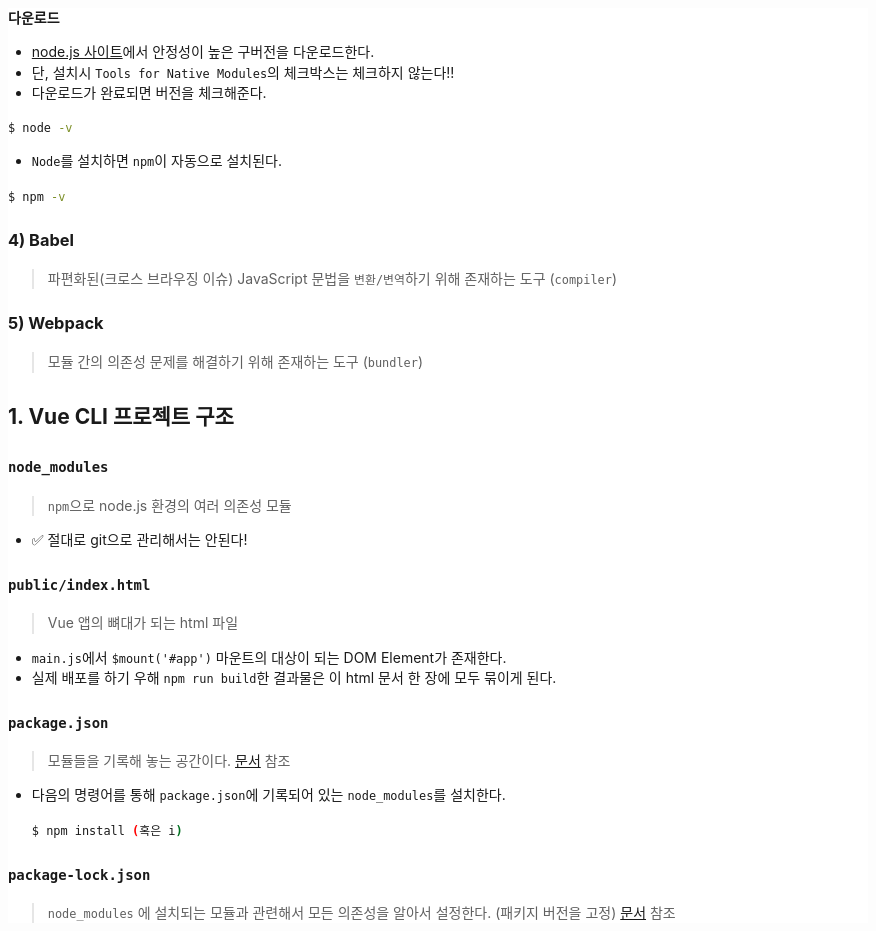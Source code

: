 **다운로드**

- [node.js 사이트](https://nodejs.org/ko/)에서 안정성이 높은 구버전을 다운로드한다.
- 단, 설치시 `Tools for Native Modules`의 체크박스는 체크하지 않는다!!
- 다운로드가 완료되면 버전을 체크해준다.

```bash
$ node -v
```

- `Node`를 설치하면 `npm`이 자동으로 설치된다.

```bash
$ npm -v
```



### 4) Babel

> 파편화된(크로스 브라우징 이슈) JavaScript 문법을 `변환/변역`하기 위해 존재하는 도구 (`compiler`)



### 5) Webpack

>모듈 간의 의존성 문제를 해결하기 위해 존재하는 도구 (`bundler`)



## 1. Vue CLI 프로젝트 구조

### **`node_modules`**

> `npm`으로  node.js 환경의 여러 의존성 모듈

- :white_check_mark: 절대로 git으로 관리해서는 안된다!

### **`public/index.html`**

> Vue 앱의 뼈대가 되는 html 파일

- `main.js`에서 `$mount('#app')` 마운트의 대상이 되는 DOM Element가 존재한다.
- 실제 배포를 하기 우해 `npm run build`한 결과물은 이 html 문서 한 장에 모두 묶이게 된다.

### **`package.json`**

> 모듈들을 기록해 놓는 공간이다. [문서](https://docs.npmjs.com/cli/v6/configuring-npm/package-json) 참조

- 다음의 명령어를 통해 `package.json`에 기록되어 있는 `node_modules`를 설치한다.

  ```bash
  $ npm install (혹은 i)
  ```

### **`package-lock.json`**

>`node_modules` 에 설치되는 모듈과 관련해서 모든 의존성을 알아서 설정한다. (패키지 버전을 고정) [문서](https://docs.npmjs.com/cli/v6/configuring-npm/package-lock-json) 참조
